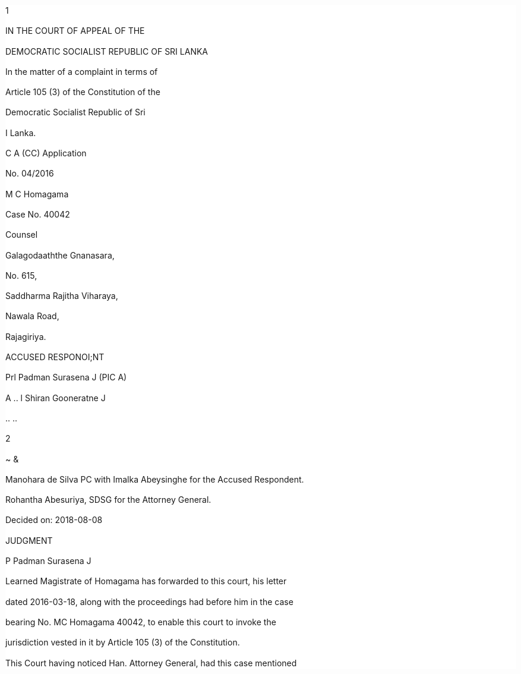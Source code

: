 1

IN THE COURT OF APPEAL OF THE

DEMOCRATIC SOCIALIST REPUBLIC OF SRI LANKA

In the matter of a complaint in terms of

Article 105 (3) of the Constitution of the

Democratic Socialist Republic of Sri

I Lanka.

C A (CC) Application

No. 04/2016

M C Homagama

Case No. 40042

Counsel

Galagodaaththe Gnanasara,

No. 615,

Saddharma Rajitha Viharaya,

Nawala Road,

Rajagiriya.

ACCUSED RESPONOI;NT

Prl Padman Surasena J (PIC A)

A .. l Shiran Gooneratne J

.. ..

2

~ &

Manohara de Silva PC with Imalka Abeysinghe for the Accused Respondent.

Rohantha Abesuriya, SDSG for the Attorney General.

Decided on: 2018-08-08

JUDGMENT

P Padman Surasena J

Learned Magistrate of Homagama has forwarded to this court, his letter

dated 2016-03-18, along with the proceedings had before him in the case

bearing No. MC Homagama 40042, to enable this court to invoke the

jurisdiction vested in it by Article 105 (3) of the Constitution.

This Court having noticed Han. Attorney General, had this case mentioned
